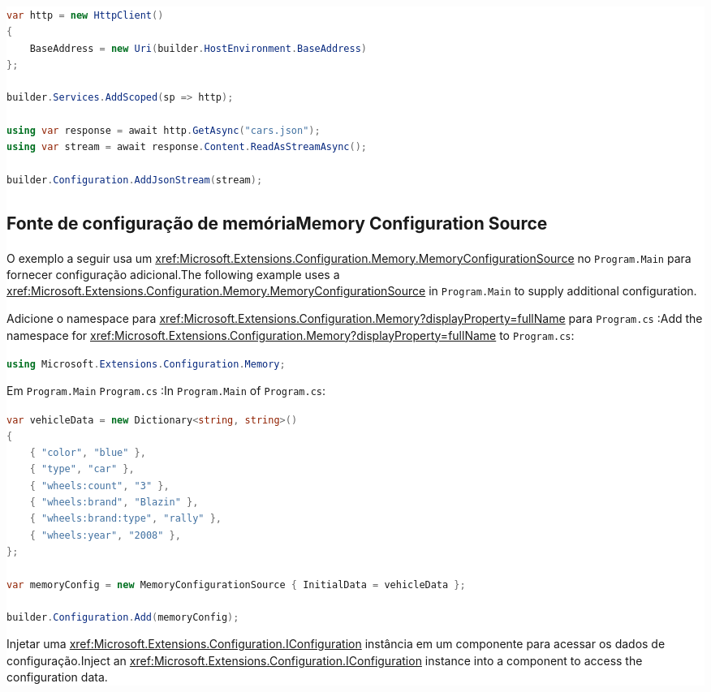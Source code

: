 ```csharp
var http = new HttpClient()
{
    BaseAddress = new Uri(builder.HostEnvironment.BaseAddress)
};

builder.Services.AddScoped(sp => http);

using var response = await http.GetAsync("cars.json");
using var stream = await response.Content.ReadAsStreamAsync();

builder.Configuration.AddJsonStream(stream);
```

## <a name="memory-configuration-source"></a><span data-ttu-id="f290b-128">Fonte de configuração de memória</span><span class="sxs-lookup"><span data-stu-id="f290b-128">Memory Configuration Source</span></span>

<span data-ttu-id="f290b-129">O exemplo a seguir usa um <xref:Microsoft.Extensions.Configuration.Memory.MemoryConfigurationSource> no `Program.Main` para fornecer configuração adicional.</span><span class="sxs-lookup"><span data-stu-id="f290b-129">The following example uses a <xref:Microsoft.Extensions.Configuration.Memory.MemoryConfigurationSource> in `Program.Main` to supply additional configuration.</span></span>

<span data-ttu-id="f290b-130">Adicione o namespace para <xref:Microsoft.Extensions.Configuration.Memory?displayProperty=fullName> para `Program.cs` :</span><span class="sxs-lookup"><span data-stu-id="f290b-130">Add the namespace for <xref:Microsoft.Extensions.Configuration.Memory?displayProperty=fullName> to `Program.cs`:</span></span>

```csharp
using Microsoft.Extensions.Configuration.Memory;
```

<span data-ttu-id="f290b-131">Em `Program.Main` `Program.cs` :</span><span class="sxs-lookup"><span data-stu-id="f290b-131">In `Program.Main` of `Program.cs`:</span></span>

```csharp
var vehicleData = new Dictionary<string, string>()
{
    { "color", "blue" },
    { "type", "car" },
    { "wheels:count", "3" },
    { "wheels:brand", "Blazin" },
    { "wheels:brand:type", "rally" },
    { "wheels:year", "2008" },
};

var memoryConfig = new MemoryConfigurationSource { InitialData = vehicleData };

builder.Configuration.Add(memoryConfig);
```

<span data-ttu-id="f290b-132">Injetar uma <xref:Microsoft.Extensions.Configuration.IConfiguration> instância em um componente para acessar os dados de configuração.</span><span class="sxs-lookup"><span data-stu-id="f290b-132">Inject an <xref:Microsoft.Extensions.Configuration.IConfiguration> instance into a component to access the configuration data.</span></span>

